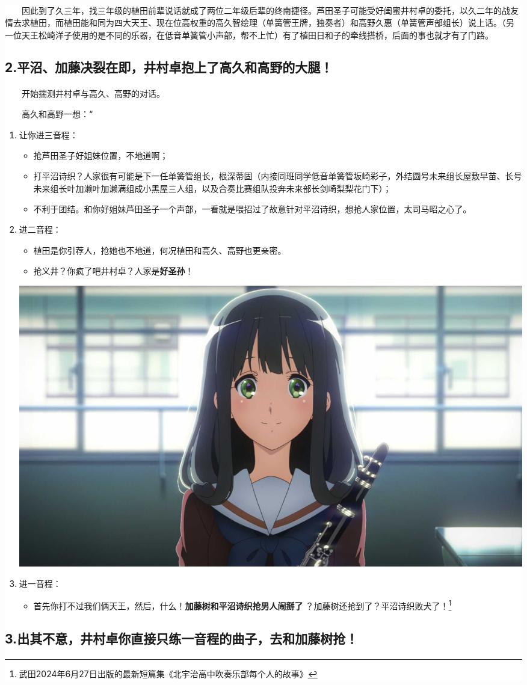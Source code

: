 &emsp;&emsp;因此到了久三年，找三年级的植田前辈说话就成了两位二年级后辈的终南捷径。芦田圣子可能受好闺蜜井村卓的委托，以久二年的战友情去求植田，而植田能和同为四大天王、现在位高权重的高久智绘理（单簧管王牌，独奏者）和高野久惠（单簧管声部组长）说上话。（另一位天王松崎洋子使用的是不同的乐器，在低音单簧管小声部，帮不上忙）有了植田日和子的牵线搭桥，后面的事也就才有了门路。

## 2.平沼、加藤决裂在即，井村卓抱上了高久和高野的大腿！

&emsp;&emsp;开始揣测井村卓与高久、高野的对话。

&emsp;&emsp;高久和高野一想：“

1. 让你进三音程：

    * 抢芦田圣子好姐妹位置，不地道啊；

    * 打平沼诗织？人家很有可能是下一任单簧管组长，根深蒂固（内接同班同学低音单簧管坂崎彩子，外结圆号未来组长屋敷早苗、长号未来组长叶加濑叶加濑满组成小黑屋三人组，以及合奏比赛组队投奔未来部长剑崎梨梨花门下）；

    * 不利于团结。和你好姐妹芦田圣子一个声部，一看就是喂招过了故意针对平沼诗织，想抢人家位置，太司马昭之心了。

2. 进二音程：

    * 植田是你引荐人，抢她也不地道，何况植田和高久、高野也更亲密。

    * 抢义井？你疯了吧井村卓？人家是**好圣孙**！

    ![](/images/Sari'sLayout/图片7.jpg)

3. 进一音程：

    * 首先你打不过我们俩天王，然后，什么！**加藤树和平沼诗织抢男人闹掰了** ？加藤树还抢到了？平沼诗织败犬了！[^5]

## 3.出其不意，井村卓你直接只练一音程的曲子，去和加藤树抢！


[^1]: [stonecastle 【（伪）吹学】久一、久二两年北宇治高中吹奏部上场座位示意图 -哔哩哔哩](https://www.bilibili.com/read/cv18771743/)
[^2]: [stonecastle久三年北宇治历次比赛阵容](https://www.bilibili.com/opus/952194563068395568)
[^3]: [缨花香の小米、MT德意松【直播回放】京吹三总结大会，聊点节目里不敢聊的（1）](https://www.bilibili.com/video/BV1Li421h7tj/)
[^4]: [缨花香の小米【京吹合奏比赛】单簧管四重奏，为何她们能拿第一？](https://www.bilibili.com/video/BV1z94y167tm/)
[^5]: 武田2024年6月27日出版的最新短篇集《北宇治高中吹奏乐部每个人的故事》
[^6]: [MT德意松的专栏文集：吹学研究](https://www.bilibili.com/read/readlist/rl821310)：《[浅析南中人在北宇治的过去、现在和未来](https://www.bilibili.com/read/cv25914524/)》、《[新南中派系的重振——黄前十八、十九年领导班子的确立](https://www.bilibili.com/read/cv34158765/)》、《[北宇治往事（2）——北山泰瑠的奋斗史](https://www.bilibili.com/read/cv35313982/)》、《[北宇治往事（番外）：那些B编的家伙们是怎么进B编的](https://www.bilibili.com/read/cv35890467/)》
